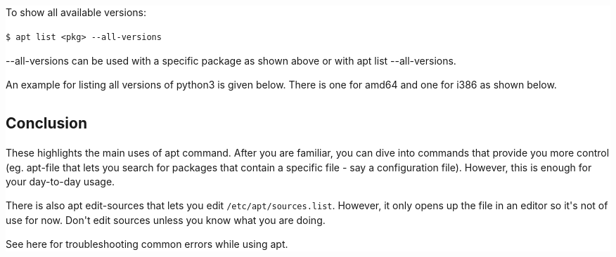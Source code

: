 To show all available versions:

```
$ apt list <pkg> --all-versions
```

--all-versions can be used with a specific package as shown above or with apt list --all-versions.

An example for listing all versions of python3 is given below. There is one for amd64 and one for i386 as shown below.

## Conclusion

These highlights the main uses of apt command. After you are familiar, you can dive into commands that provide you more control (eg. apt-file that lets you search for packages that contain a specific file - say a configuration file). However, this is enough for your day-to-day usage.

There is also apt edit-sources that lets you edit `/etc/apt/sources.list`. However, it only opens up the file in an editor so it's not of use for now. Don't edit sources unless you know what you are doing.

See here for troubleshooting common errors while using apt.
